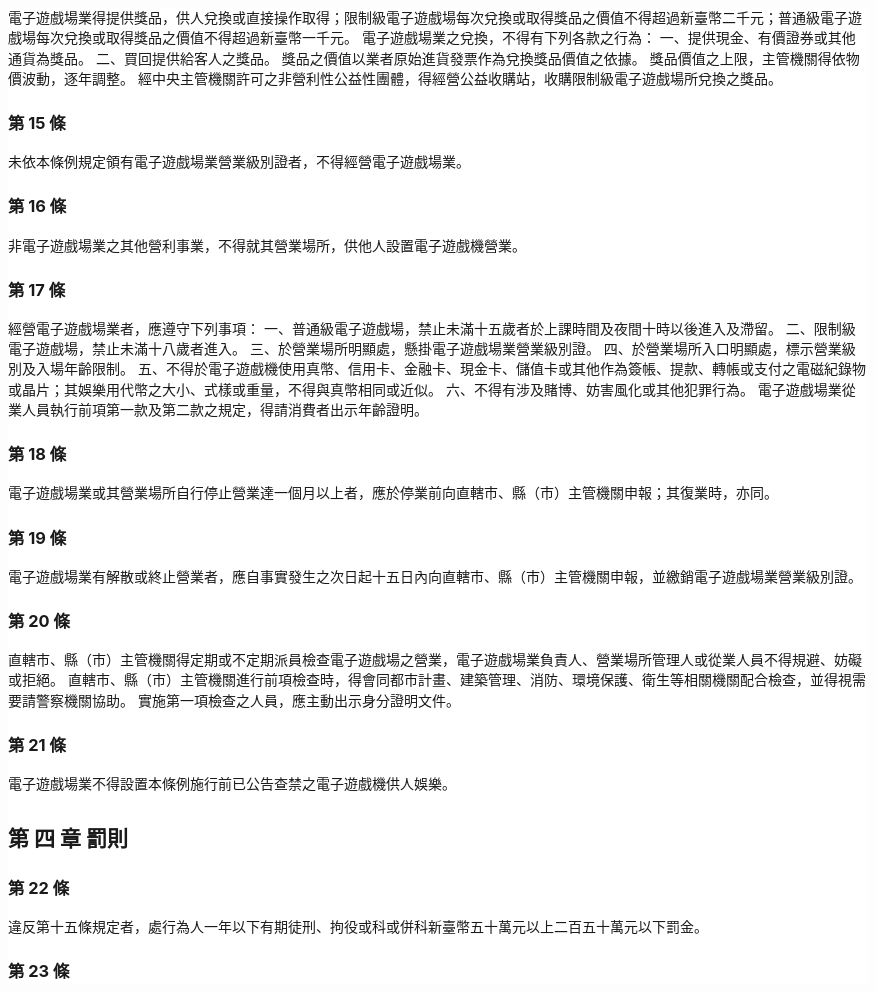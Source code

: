 電子遊戲場業得提供獎品，供人兌換或直接操作取得；限制級電子遊戲場每次兌換或取得獎品之價值不得超過新臺幣二千元；普通級電子遊戲場每次兌換或取得獎品之價值不得超過新臺幣一千元。
電子遊戲場業之兌換，不得有下列各款之行為：
一、提供現金、有價證券或其他通貨為獎品。
二、買回提供給客人之獎品。
獎品之價值以業者原始進貨發票作為兌換獎品價值之依據。
獎品價值之上限，主管機關得依物價波動，逐年調整。
經中央主管機關許可之非營利性公益性團體，得經營公益收購站，收購限制級電子遊戲場所兌換之獎品。

### 第 15 條

未依本條例規定領有電子遊戲場業營業級別證者，不得經營電子遊戲場業。

### 第 16 條

非電子遊戲場業之其他營利事業，不得就其營業場所，供他人設置電子遊戲機營業。

### 第 17 條

經營電子遊戲場業者，應遵守下列事項：
一、普通級電子遊戲場，禁止未滿十五歲者於上課時間及夜間十時以後進入及滯留。
二、限制級電子遊戲場，禁止未滿十八歲者進入。
三、於營業場所明顯處，懸掛電子遊戲場業營業級別證。
四、於營業場所入口明顯處，標示營業級別及入場年齡限制。
五、不得於電子遊戲機使用真幣、信用卡、金融卡、現金卡、儲值卡或其他作為簽帳、提款、轉帳或支付之電磁紀錄物或晶片；其娛樂用代幣之大小、式樣或重量，不得與真幣相同或近似。
六、不得有涉及賭博、妨害風化或其他犯罪行為。
電子遊戲場業從業人員執行前項第一款及第二款之規定，得請消費者出示年齡證明。

### 第 18 條

電子遊戲場業或其營業場所自行停止營業達一個月以上者，應於停業前向直轄市、縣（市）主管機關申報；其復業時，亦同。

### 第 19 條

電子遊戲場業有解散或終止營業者，應自事實發生之次日起十五日內向直轄市、縣（市）主管機關申報，並繳銷電子遊戲場業營業級別證。

### 第 20 條

直轄市、縣（市）主管機關得定期或不定期派員檢查電子遊戲場之營業，電子遊戲場業負責人、營業場所管理人或從業人員不得規避、妨礙或拒絕。
直轄市、縣（市）主管機關進行前項檢查時，得會同都市計畫、建築管理、消防、環境保護、衛生等相關機關配合檢查，並得視需要請警察機關協助。
實施第一項檢查之人員，應主動出示身分證明文件。

### 第 21 條

電子遊戲場業不得設置本條例施行前已公告查禁之電子遊戲機供人娛樂。

##    第 四 章 罰則

### 第 22 條

違反第十五條規定者，處行為人一年以下有期徒刑、拘役或科或併科新臺幣五十萬元以上二百五十萬元以下罰金。

### 第 23 條
